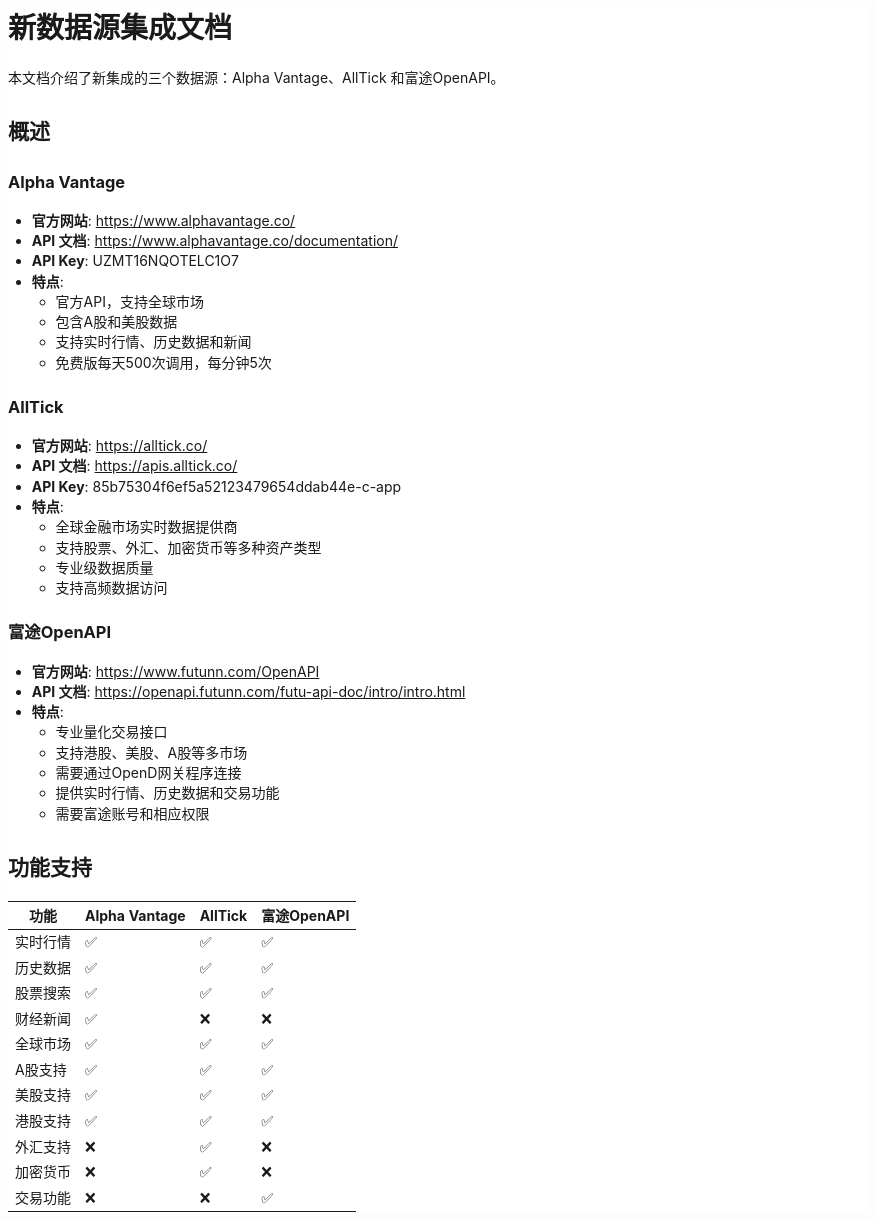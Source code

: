 # 新数据源集成文档

本文档介绍了新集成的三个数据源：Alpha Vantage、AllTick 和富途OpenAPI。

## 概述

### Alpha Vantage
- **官方网站**: https://www.alphavantage.co/
- **API 文档**: https://www.alphavantage.co/documentation/
- **API Key**: UZMT16NQOTELC1O7
- **特点**:
  - 官方API，支持全球市场
  - 包含A股和美股数据
  - 支持实时行情、历史数据和新闻
  - 免费版每天500次调用，每分钟5次

### AllTick
- **官方网站**: https://alltick.co/
- **API 文档**: https://apis.alltick.co/
- **API Key**: 85b75304f6ef5a52123479654ddab44e-c-app
- **特点**:
  - 全球金融市场实时数据提供商
  - 支持股票、外汇、加密货币等多种资产类型
  - 专业级数据质量
  - 支持高频数据访问

### 富途OpenAPI
- **官方网站**: https://www.futunn.com/OpenAPI
- **API 文档**: https://openapi.futunn.com/futu-api-doc/intro/intro.html
- **特点**:
  - 专业量化交易接口
  - 支持港股、美股、A股等多市场
  - 需要通过OpenD网关程序连接
  - 提供实时行情、历史数据和交易功能
  - 需要富途账号和相应权限

## 功能支持

| 功能 | Alpha Vantage | AllTick | 富途OpenAPI |
|------|---------------|---------|-------------|
| 实时行情 | ✅ | ✅ | ✅ |
| 历史数据 | ✅ | ✅ | ✅ |
| 股票搜索 | ✅ | ✅ | ✅ |
| 财经新闻 | ✅ | ❌ | ❌ |
| 全球市场 | ✅ | ✅ | ✅ |
| A股支持 | ✅ | ✅ | ✅ |
| 美股支持 | ✅ | ✅ | ✅ |
| 港股支持 | ✅ | ✅ | ✅ |
| 外汇支持 | ❌ | ✅ | ❌ |
| 加密货币 | ❌ | ✅ | ❌ |
| 交易功能 | ❌ | ❌ | ✅ |
